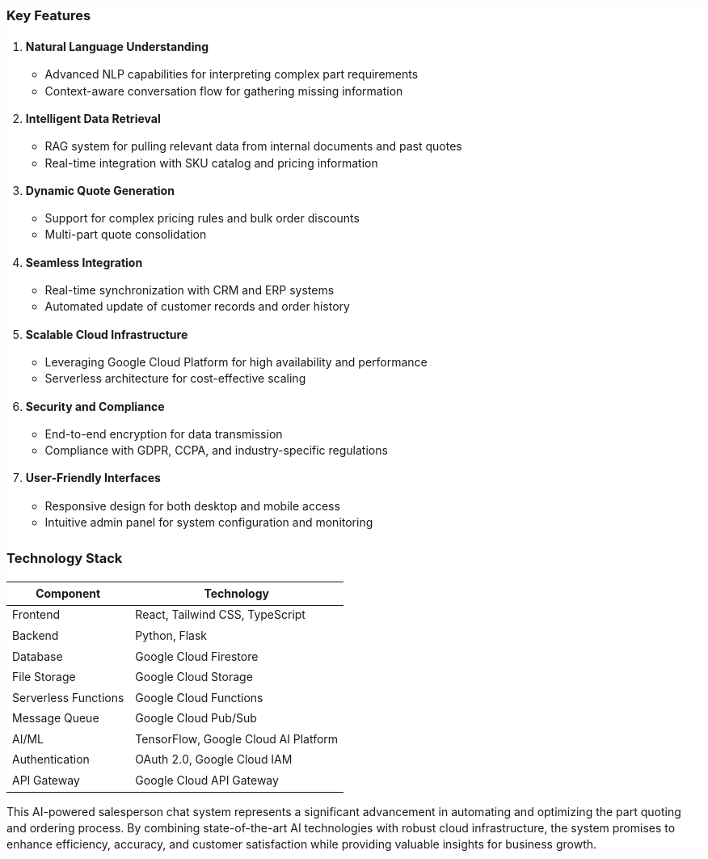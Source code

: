 ### Key Features

1. **Natural Language Understanding**
   - Advanced NLP capabilities for interpreting complex part requirements
   - Context-aware conversation flow for gathering missing information

2. **Intelligent Data Retrieval**
   - RAG system for pulling relevant data from internal documents and past quotes
   - Real-time integration with SKU catalog and pricing information

3. **Dynamic Quote Generation**
   - Support for complex pricing rules and bulk order discounts
   - Multi-part quote consolidation

4. **Seamless Integration**
   - Real-time synchronization with CRM and ERP systems
   - Automated update of customer records and order history

5. **Scalable Cloud Infrastructure**
   - Leveraging Google Cloud Platform for high availability and performance
   - Serverless architecture for cost-effective scaling

6. **Security and Compliance**
   - End-to-end encryption for data transmission
   - Compliance with GDPR, CCPA, and industry-specific regulations

7. **User-Friendly Interfaces**
   - Responsive design for both desktop and mobile access
   - Intuitive admin panel for system configuration and monitoring

### Technology Stack

| Component | Technology |
|-----------|------------|
| Frontend | React, Tailwind CSS, TypeScript |
| Backend | Python, Flask |
| Database | Google Cloud Firestore |
| File Storage | Google Cloud Storage |
| Serverless Functions | Google Cloud Functions |
| Message Queue | Google Cloud Pub/Sub |
| AI/ML | TensorFlow, Google Cloud AI Platform |
| Authentication | OAuth 2.0, Google Cloud IAM |
| API Gateway | Google Cloud API Gateway |

This AI-powered salesperson chat system represents a significant advancement in automating and optimizing the part quoting and ordering process. By combining state-of-the-art AI technologies with robust cloud infrastructure, the system promises to enhance efficiency, accuracy, and customer satisfaction while providing valuable insights for business growth.
